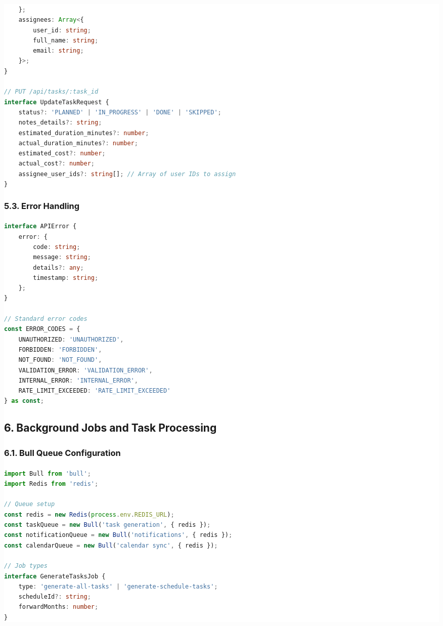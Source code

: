 ```typescript
    };
    assignees: Array<{
        user_id: string;
        full_name: string;
        email: string;
    }>;
}

// PUT /api/tasks/:task_id
interface UpdateTaskRequest {
    status?: 'PLANNED' | 'IN_PROGRESS' | 'DONE' | 'SKIPPED';
    notes_details?: string;
    estimated_duration_minutes?: number;
    actual_duration_minutes?: number;
    estimated_cost?: number;
    actual_cost?: number;
    assignee_user_ids?: string[]; // Array of user IDs to assign
}
```

### 5.3. Error Handling

```typescript
interface APIError {
    error: {
        code: string;
        message: string;
        details?: any;
        timestamp: string;
    };
}

// Standard error codes
const ERROR_CODES = {
    UNAUTHORIZED: 'UNAUTHORIZED',
    FORBIDDEN: 'FORBIDDEN',
    NOT_FOUND: 'NOT_FOUND',
    VALIDATION_ERROR: 'VALIDATION_ERROR',
    INTERNAL_ERROR: 'INTERNAL_ERROR',
    RATE_LIMIT_EXCEEDED: 'RATE_LIMIT_EXCEEDED'
} as const;
```

## 6. Background Jobs and Task Processing

### 6.1. Bull Queue Configuration

```typescript
import Bull from 'bull';
import Redis from 'redis';

// Queue setup
const redis = new Redis(process.env.REDIS_URL);
const taskQueue = new Bull('task generation', { redis });
const notificationQueue = new Bull('notifications', { redis });
const calendarQueue = new Bull('calendar sync', { redis });

// Job types
interface GenerateTasksJob {
    type: 'generate-all-tasks' | 'generate-schedule-tasks';
    scheduleId?: string;
    forwardMonths: number;
}
```